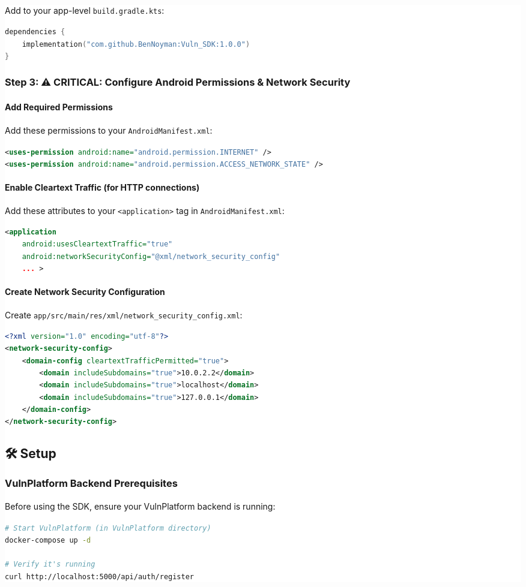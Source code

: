 Add to your app-level `build.gradle.kts`:

```kotlin
dependencies {
    implementation("com.github.BenNoyman:Vuln_SDK:1.0.0")
}
```

### Step 3: ⚠️ **CRITICAL: Configure Android Permissions & Network Security**

#### Add Required Permissions
Add these permissions to your `AndroidManifest.xml`:

```xml
<uses-permission android:name="android.permission.INTERNET" />
<uses-permission android:name="android.permission.ACCESS_NETWORK_STATE" />
```

#### Enable Cleartext Traffic (for HTTP connections)
Add these attributes to your `<application>` tag in `AndroidManifest.xml`:

```xml
<application
    android:usesCleartextTraffic="true"
    android:networkSecurityConfig="@xml/network_security_config"
    ... >
```

#### Create Network Security Configuration
Create `app/src/main/res/xml/network_security_config.xml`:

```xml
<?xml version="1.0" encoding="utf-8"?>
<network-security-config>
    <domain-config cleartextTrafficPermitted="true">
        <domain includeSubdomains="true">10.0.2.2</domain>
        <domain includeSubdomains="true">localhost</domain>
        <domain includeSubdomains="true">127.0.0.1</domain>
    </domain-config>
</network-security-config>
```

## 🛠️ Setup

### VulnPlatform Backend Prerequisites

Before using the SDK, ensure your VulnPlatform backend is running:

```bash
# Start VulnPlatform (in VulnPlatform directory)
docker-compose up -d

# Verify it's running
curl http://localhost:5000/api/auth/register
```
